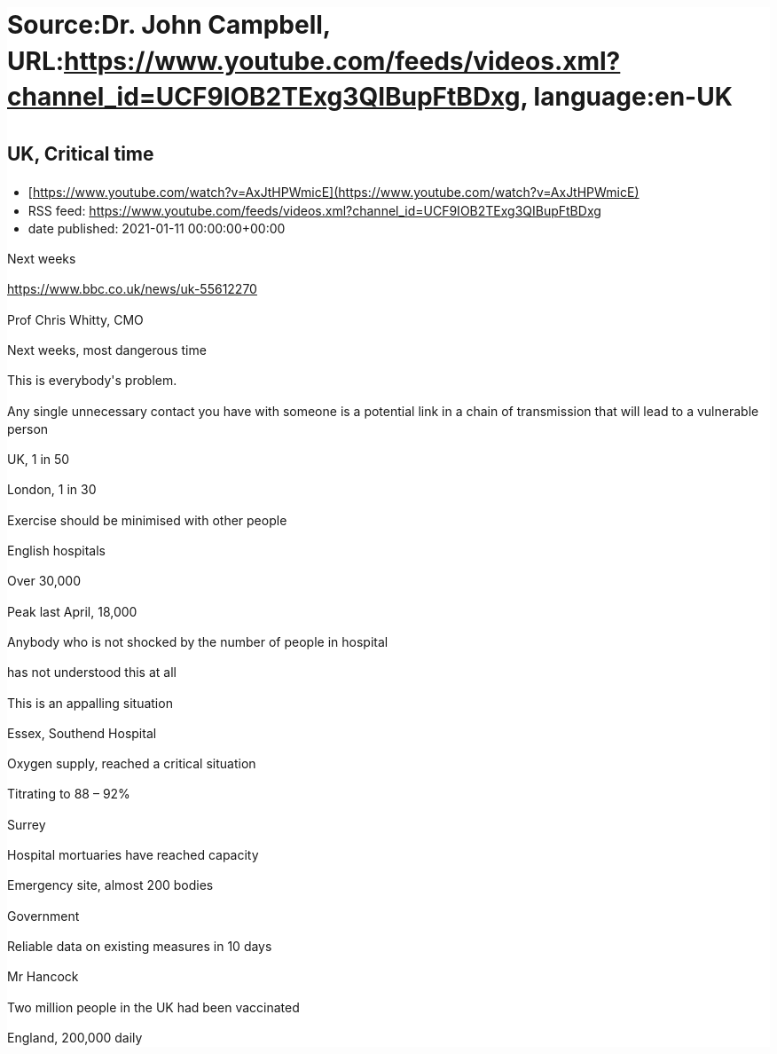 # Source:Dr. John Campbell, URL:https://www.youtube.com/feeds/videos.xml?channel_id=UCF9IOB2TExg3QIBupFtBDxg, language:en-UK

## UK, Critical time
 - [https://www.youtube.com/watch?v=AxJtHPWmicE](https://www.youtube.com/watch?v=AxJtHPWmicE)
 - RSS feed: https://www.youtube.com/feeds/videos.xml?channel_id=UCF9IOB2TExg3QIBupFtBDxg
 - date published: 2021-01-11 00:00:00+00:00

Next weeks

https://www.bbc.co.uk/news/uk-55612270

Prof Chris Whitty, CMO

Next weeks, most dangerous time

This is everybody's problem. 

Any single unnecessary contact you have with someone is a potential link in a chain of transmission that will lead to a vulnerable person

UK, 1 in 50

London, 1 in 30

Exercise should be minimised with other people

English hospitals

Over 30,000

Peak last April, 18,000

Anybody who is not shocked by the number of people in hospital

has not understood this at all

This is an appalling situation

Essex, Southend Hospital

Oxygen supply, reached a critical situation

Titrating to 88 – 92%

Surrey

Hospital mortuaries have reached capacity

Emergency site, almost 200 bodies 

Government

Reliable data on existing measures in 10 days

Mr Hancock

Two million people in the UK had been vaccinated

England, 200,000 daily
